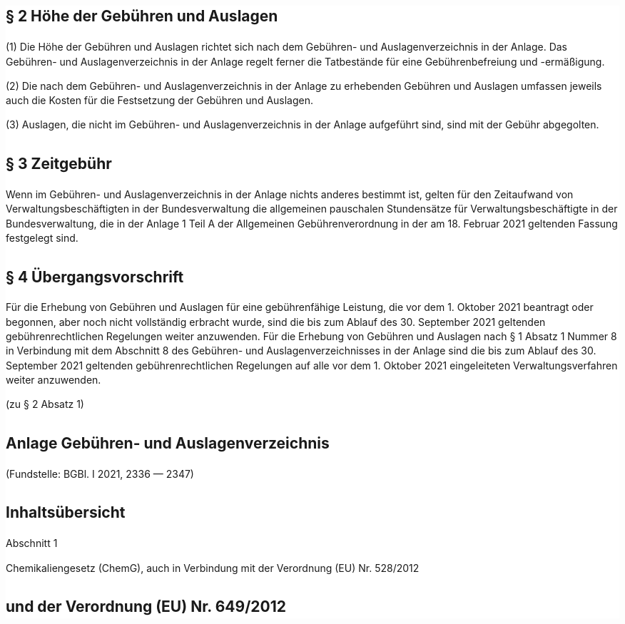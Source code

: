 ## § 2 Höhe der Gebühren und Auslagen

(1) Die Höhe der Gebühren und Auslagen richtet sich nach dem Gebühren-
und Auslagenverzeichnis in der Anlage. Das Gebühren- und
Auslagenverzeichnis in der Anlage regelt ferner die Tatbestände für
eine Gebührenbefreiung und -ermäßigung.

(2) Die nach dem Gebühren- und Auslagenverzeichnis in der Anlage zu
erhebenden Gebühren und Auslagen umfassen jeweils auch die Kosten für
die Festsetzung der Gebühren und Auslagen.

(3) Auslagen, die nicht im Gebühren- und Auslagenverzeichnis in der
Anlage aufgeführt sind, sind mit der Gebühr abgegolten.


## § 3 Zeitgebühr

Wenn im Gebühren- und Auslagenverzeichnis in der Anlage nichts anderes
bestimmt ist, gelten für den Zeitaufwand von Verwaltungsbeschäftigten
in der Bundesverwaltung die allgemeinen pauschalen Stundensätze für
Verwaltungsbeschäftigte in der Bundesverwaltung, die in der Anlage 1
Teil A der Allgemeinen Gebührenverordnung in der am 18. Februar 2021
geltenden Fassung festgelegt sind.


## § 4 Übergangsvorschrift

Für die Erhebung von Gebühren und Auslagen für eine gebührenfähige
Leistung, die vor dem 1. Oktober 2021 beantragt oder begonnen, aber
noch nicht vollständig erbracht wurde, sind die bis zum Ablauf des 30.
September 2021 geltenden gebührenrechtlichen Regelungen weiter
anzuwenden. Für die Erhebung von Gebühren und Auslagen nach § 1 Absatz
1 Nummer 8 in Verbindung mit dem Abschnitt 8 des Gebühren- und
Auslagenverzeichnisses in der Anlage sind die bis zum Ablauf des 30.
September 2021 geltenden gebührenrechtlichen Regelungen auf alle vor
dem 1. Oktober 2021 eingeleiteten Verwaltungsverfahren weiter
anzuwenden.

(zu § 2 Absatz 1)

## Anlage Gebühren- und Auslagenverzeichnis

(Fundstelle: BGBl. I 2021, 2336 — 2347)


## Inhaltsübersicht


Abschnitt 1

Chemikaliengesetz (ChemG),
auch in Verbindung mit der Verordnung (EU) Nr. 528/2012
## und der Verordnung (EU) Nr. 649/2012
